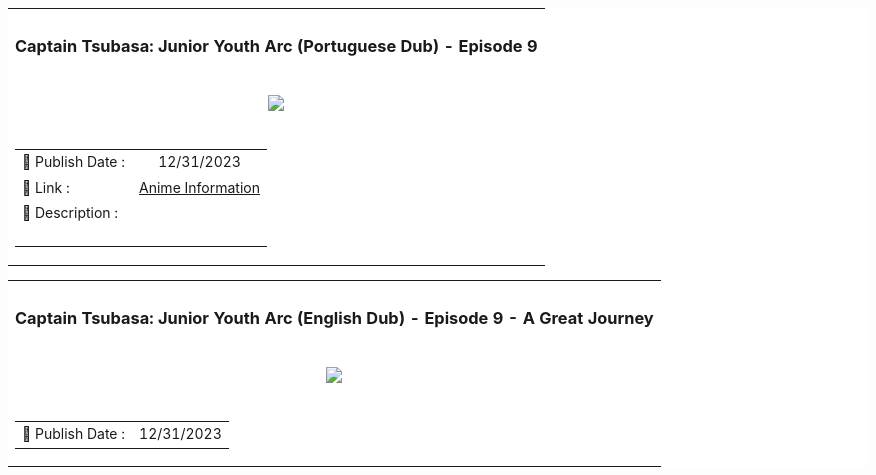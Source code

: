 <td colspan="2">
<p align="center"></p>
</td>
</tr>
</table>
</td>
</tr>
</table>

<table align="center">
<tr>
<th><h3 align="center">Captain Tsubasa: Junior Youth Arc (Portuguese Dub) - Episode 9</h3></th>
</tr>
<tr>
<td>
<p align="center">
<img src="https://img1.ak.crunchyroll.com/i/spire1-tmb/067888bc57971f18fa5c925805bc65131703999443_thumb.jpg" height="256">
</p>
</td>
</tr>
<tr>
<td>
<table align="center">
<tr>
<td>📔 Publish Date :</td>
<td align="center">12/31/2023</td>
</tr>
<tr>
<td>📕 Link :</td>
<td align="center"><a href="http://www.crunchyroll.com/captain-tsubasa-junior-youth-arc/episode-9-913765">Anime Information</a></td>
</tr>
<tr>
<td colspan="2">📙 Description :</td></tr>
<tr>
<td colspan="2">
<p align="center"></p>
</td>
</tr>
</table>
</td>
</tr>
</table>

<table align="center">
<tr>
<th><h3 align="center">Captain Tsubasa: Junior Youth Arc (English Dub) - Episode 9 - A Great Journey</h3></th>
</tr>
<tr>
<td>
<p align="center">
<img src="https://img1.ak.crunchyroll.com/i/spire1-tmb/067888bc57971f18fa5c925805bc65131703999403_thumb.jpg" height="256">
</p>
</td>
</tr>
<tr>
<td>
<table align="center">
<tr>
<td>📔 Publish Date :</td>
<td align="center">12/31/2023</td>
</tr>